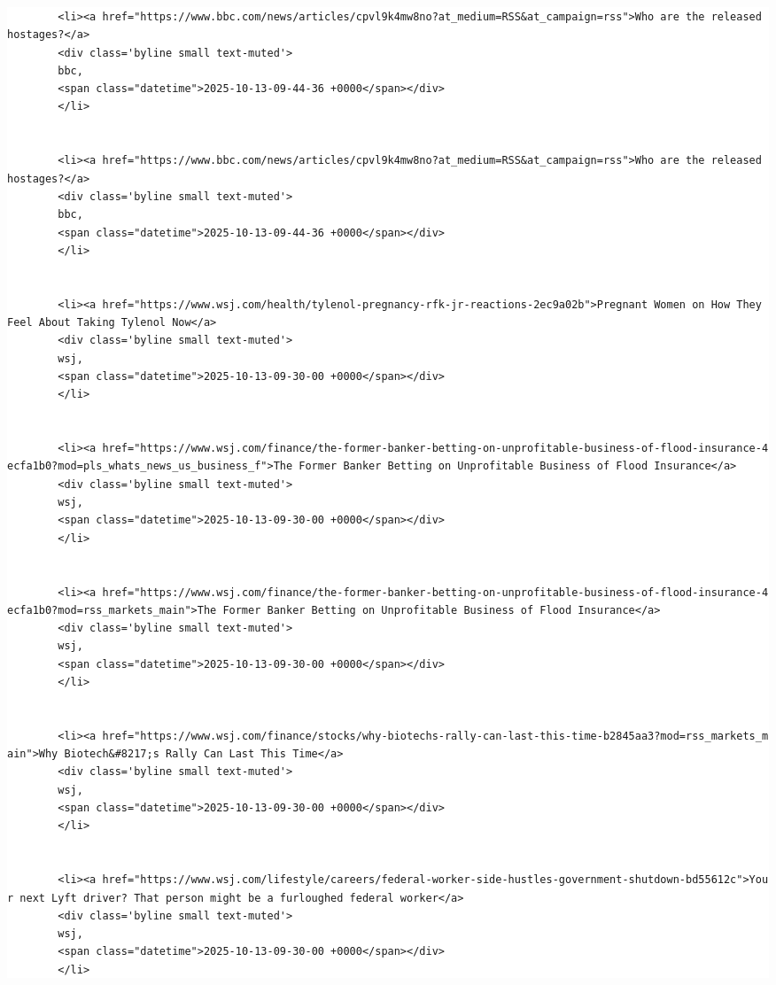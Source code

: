 
            <li><a href="https://www.bbc.com/news/articles/cpvl9k4mw8no?at_medium=RSS&at_campaign=rss">Who are the released hostages?</a>
            <div class='byline small text-muted'>
            bbc, 
            <span class="datetime">2025-10-13-09-44-36 +0000</span></div>
            </li>
        

            <li><a href="https://www.bbc.com/news/articles/cpvl9k4mw8no?at_medium=RSS&at_campaign=rss">Who are the released hostages?</a>
            <div class='byline small text-muted'>
            bbc, 
            <span class="datetime">2025-10-13-09-44-36 +0000</span></div>
            </li>
        

            <li><a href="https://www.wsj.com/health/tylenol-pregnancy-rfk-jr-reactions-2ec9a02b">Pregnant Women on How They Feel About Taking Tylenol Now</a>
            <div class='byline small text-muted'>
            wsj, 
            <span class="datetime">2025-10-13-09-30-00 +0000</span></div>
            </li>
        

            <li><a href="https://www.wsj.com/finance/the-former-banker-betting-on-unprofitable-business-of-flood-insurance-4ecfa1b0?mod=pls_whats_news_us_business_f">The Former Banker Betting on Unprofitable Business of Flood Insurance</a>
            <div class='byline small text-muted'>
            wsj, 
            <span class="datetime">2025-10-13-09-30-00 +0000</span></div>
            </li>
        

            <li><a href="https://www.wsj.com/finance/the-former-banker-betting-on-unprofitable-business-of-flood-insurance-4ecfa1b0?mod=rss_markets_main">The Former Banker Betting on Unprofitable Business of Flood Insurance</a>
            <div class='byline small text-muted'>
            wsj, 
            <span class="datetime">2025-10-13-09-30-00 +0000</span></div>
            </li>
        

            <li><a href="https://www.wsj.com/finance/stocks/why-biotechs-rally-can-last-this-time-b2845aa3?mod=rss_markets_main">Why Biotech&#8217;s Rally Can Last This Time</a>
            <div class='byline small text-muted'>
            wsj, 
            <span class="datetime">2025-10-13-09-30-00 +0000</span></div>
            </li>
        

            <li><a href="https://www.wsj.com/lifestyle/careers/federal-worker-side-hustles-government-shutdown-bd55612c">Your next Lyft driver? That person might be a furloughed federal worker</a>
            <div class='byline small text-muted'>
            wsj, 
            <span class="datetime">2025-10-13-09-30-00 +0000</span></div>
            </li>
        